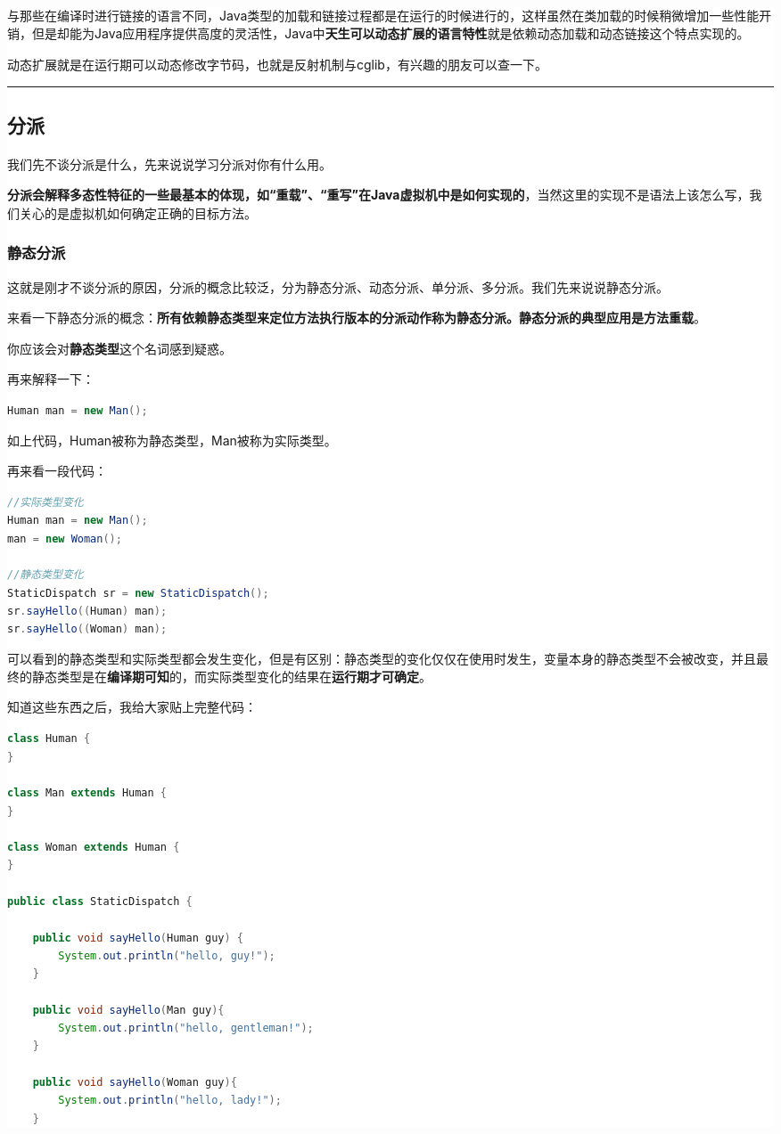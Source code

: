 与那些在编译时进行链接的语言不同，Java类型的加载和链接过程都是在运行的时候进行的，这样虽然在类加载的时候稍微增加一些性能开销，但是却能为Java应用程序提供高度的灵活性，Java中**天生可以动态扩展的语言特性**就是依赖动态加载和动态链接这个特点实现的。

动态扩展就是在运行期可以动态修改字节码，也就是反射机制与cglib，有兴趣的朋友可以查一下。


----------
## **分派**

我们先不谈分派是什么，先来说说学习分派对你有什么用。

**分派会解释多态性特征的一些最基本的体现，如“重载”、“重写”在Java虚拟机中是如何实现的**，当然这里的实现不是语法上该怎么写，我们关心的是虚拟机如何确定正确的目标方法。

### **静态分派**

这就是刚才不谈分派的原因，分派的概念比较泛，分为静态分派、动态分派、单分派、多分派。我们先来说说静态分派。

来看一下静态分派的概念：**所有依赖静态类型来定位方法执行版本的分派动作称为静态分派。静态分派的典型应用是方法重载**。

你应该会对**静态类型**这个名词感到疑惑。

再来解释一下：

```java
Human man = new Man();
```

如上代码，Human被称为静态类型，Man被称为实际类型。

再来看一段代码：

```java
//实际类型变化
Human man = new Man();
man = new Woman();

//静态类型变化
StaticDispatch sr = new StaticDispatch();
sr.sayHello((Human) man);
sr.sayHello((Woman) man);
```

可以看到的静态类型和实际类型都会发生变化，但是有区别：静态类型的变化仅仅在使用时发生，变量本身的静态类型不会被改变，并且最终的静态类型是在**编译期可知**的，而实际类型变化的结果在**运行期才可确定**。

知道这些东西之后，我给大家贴上完整代码：

```java
class Human {  
}

class Man extends Human {  
}  

class Woman extends Human {  
}  

public class StaticDispatch {  

    public void sayHello(Human guy) {  
        System.out.println("hello, guy!");  
    }  
    
    public void sayHello(Man guy){  
        System.out.println("hello, gentleman!");  
    }
      
    public void sayHello(Woman guy){  
        System.out.println("hello, lady!");  
    }  
```